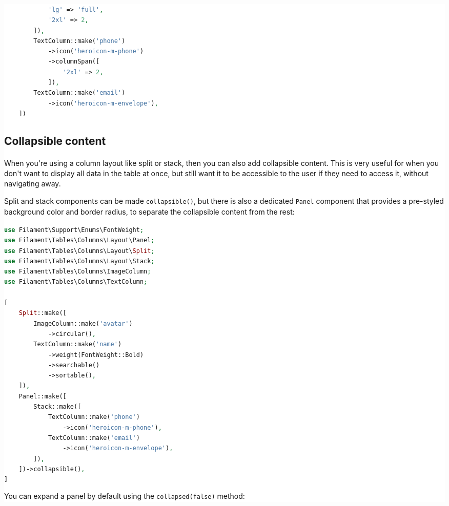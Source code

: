 ```php
            'lg' => 'full',
            '2xl' => 2,
        ]),
        TextColumn::make('phone')
            ->icon('heroicon-m-phone')
            ->columnSpan([
                '2xl' => 2,
            ]),
        TextColumn::make('email')
            ->icon('heroicon-m-envelope'),
    ])
```

## Collapsible content

When you're using a column layout like split or stack, then you can also add collapsible content. This is very useful for when you don't want to display all data in the table at once, but still want it to be accessible to the user if they need to access it, without navigating away.

Split and stack components can be made `collapsible()`, but there is also a dedicated `Panel` component that provides a pre-styled background color and border radius, to separate the collapsible content from the rest:

```php
use Filament\Support\Enums\FontWeight;
use Filament\Tables\Columns\Layout\Panel;
use Filament\Tables\Columns\Layout\Split;
use Filament\Tables\Columns\Layout\Stack;
use Filament\Tables\Columns\ImageColumn;
use Filament\Tables\Columns\TextColumn;

[
    Split::make([
        ImageColumn::make('avatar')
            ->circular(),
        TextColumn::make('name')
            ->weight(FontWeight::Bold)
            ->searchable()
            ->sortable(),
    ]),
    Panel::make([
        Stack::make([
            TextColumn::make('phone')
                ->icon('heroicon-m-phone'),
            TextColumn::make('email')
                ->icon('heroicon-m-envelope'),
        ]),
    ])->collapsible(),
]
```

You can expand a panel by default using the `collapsed(false)` method:
